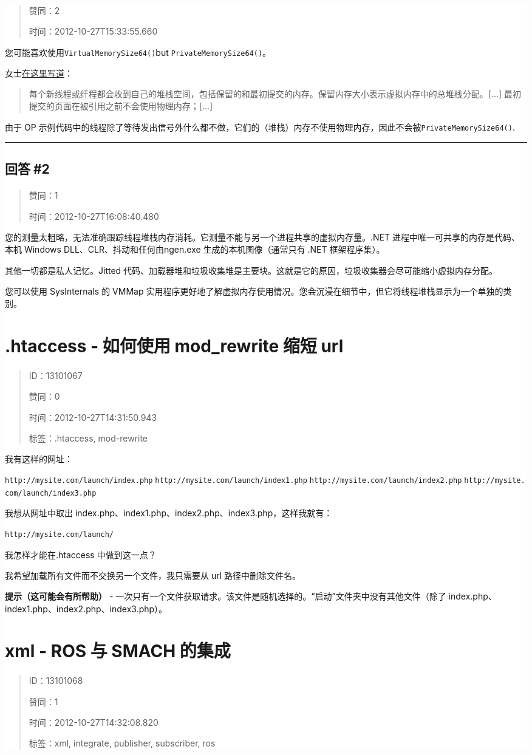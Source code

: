 > 赞同：2
> 
> 时间：2012-10-27T15:33:55.660

您可能喜欢使用`VirtualMemorySize64()`but `PrivateMemorySize64()`。

女士[在这里写道](http://msdn.microsoft.com/en-us/library/windows/desktop/ms686774%28v=vs.85%29.aspx)：

> 每个新线程或纤程都会收到自己的堆栈空间，包括保留的和最初提交的内存。保留内存大小表示虚拟内存中的总堆栈分配。[...] 最初提交的页面在被引用之前不会使用物理内存；[...]

由于 OP 示例代码中的线程除了等待发出信号外什么都不做，它们的（堆栈）内存不使用物理内存，因此不会被`PrivateMemorySize64()`.

* * *

## 回答 #2

> 赞同：1
> 
> 时间：2012-10-27T16:08:40.480

您的测量太粗略，无法准确跟踪线程堆栈内存消耗。它测量不能与另一个进程共享的虚拟内存量。.NET 进程中唯一可共享的内存是代码、本机 Windows DLL、CLR、抖动和任何由 ​​ngen.exe 生成的本机图像（通常只有 .NET 框架程序集）。

其他一切都是私人记忆。Jitted 代码、加载器堆和垃圾收集堆是主要块。这就是它的原因，垃圾收集器会尽可能缩小虚拟内存分配。

您可以使用 SysInternals 的 VMMap 实用程序更好地了解虚拟内存使用情况。您会沉浸在细节中，但它将线程堆栈显示为一个单独的类别。

# .htaccess - 如何使用 mod_rewrite 缩短 url

> ID：13101067
> 
> 赞同：0
> 
> 时间：2012-10-27T14:31:50.943
> 
> 标签：.htaccess, mod-rewrite

我有这样的网址：

`http://mysite.com/launch/index.php` `http://mysite.com/launch/index1.php` `http://mysite.com/launch/index2.php` `http://mysite.com/launch/index3.php`

我想从网址中取出 index.php、index1.php、index2.php、index3.php，这样我就有：

`http://mysite.com/launch/`

我怎样才能在.htaccess 中做到这一点？

我希望加载所有文件而不交换另一个文件，我只需要从 url 路径中删除文件名。

**提示（这可能会有所帮助）** - 一次只有一个文件获取请求。该文件是随机选择的。“启动”文件夹中没有其他文件（除了 index.php、index1.php、index2.php、index3.php）。

# xml - ROS 与 SMACH 的集成

> ID：13101068
> 
> 赞同：1
> 
> 时间：2012-10-27T14:32:08.820
> 
> 标签：xml, integrate, publisher, subscriber, ros
